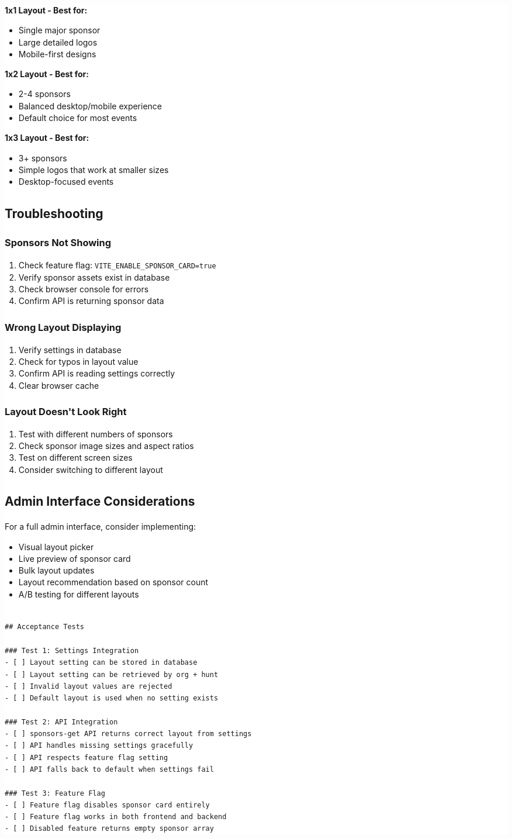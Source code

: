 **1x1 Layout - Best for:**
- Single major sponsor
- Large detailed logos
- Mobile-first designs

**1x2 Layout - Best for:**
- 2-4 sponsors
- Balanced desktop/mobile experience
- Default choice for most events

**1x3 Layout - Best for:**
- 3+ sponsors
- Simple logos that work at smaller sizes
- Desktop-focused events

## Troubleshooting

### Sponsors Not Showing
1. Check feature flag: `VITE_ENABLE_SPONSOR_CARD=true`
2. Verify sponsor assets exist in database
3. Check browser console for errors
4. Confirm API is returning sponsor data

### Wrong Layout Displaying
1. Verify settings in database
2. Check for typos in layout value
3. Confirm API is reading settings correctly
4. Clear browser cache

### Layout Doesn't Look Right
1. Test with different numbers of sponsors
2. Check sponsor image sizes and aspect ratios
3. Test on different screen sizes
4. Consider switching to different layout

## Admin Interface Considerations

For a full admin interface, consider implementing:
- Visual layout picker
- Live preview of sponsor card
- Bulk layout updates
- Layout recommendation based on sponsor count
- A/B testing for different layouts
```

## Acceptance Tests

### Test 1: Settings Integration
- [ ] Layout setting can be stored in database
- [ ] Layout setting can be retrieved by org + hunt
- [ ] Invalid layout values are rejected
- [ ] Default layout is used when no setting exists

### Test 2: API Integration
- [ ] sponsors-get API returns correct layout from settings
- [ ] API handles missing settings gracefully
- [ ] API respects feature flag setting
- [ ] API falls back to default when settings fail

### Test 3: Feature Flag
- [ ] Feature flag disables sponsor card entirely
- [ ] Feature flag works in both frontend and backend
- [ ] Disabled feature returns empty sponsor array
```